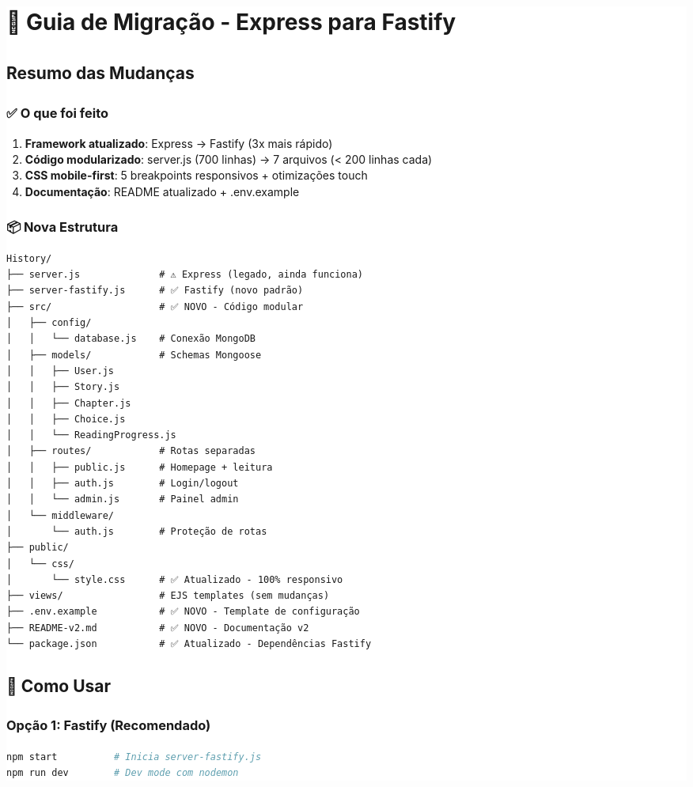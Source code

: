# 🚀 Guia de Migração - Express para Fastify

## Resumo das Mudanças

### ✅ O que foi feito

1. **Framework atualizado**: Express → Fastify (3x mais rápido)
2. **Código modularizado**: server.js (700 linhas) → 7 arquivos (< 200 linhas cada)
3. **CSS mobile-first**: 5 breakpoints responsivos + otimizações touch
4. **Documentação**: README atualizado + .env.example

### 📦 Nova Estrutura

```
History/
├── server.js              # ⚠️ Express (legado, ainda funciona)
├── server-fastify.js      # ✅ Fastify (novo padrão)
├── src/                   # ✅ NOVO - Código modular
│   ├── config/
│   │   └── database.js    # Conexão MongoDB
│   ├── models/            # Schemas Mongoose
│   │   ├── User.js
│   │   ├── Story.js
│   │   ├── Chapter.js
│   │   ├── Choice.js
│   │   └── ReadingProgress.js
│   ├── routes/            # Rotas separadas
│   │   ├── public.js      # Homepage + leitura
│   │   ├── auth.js        # Login/logout
│   │   └── admin.js       # Painel admin
│   └── middleware/
│       └── auth.js        # Proteção de rotas
├── public/
│   └── css/
│       └── style.css      # ✅ Atualizado - 100% responsivo
├── views/                 # EJS templates (sem mudanças)
├── .env.example           # ✅ NOVO - Template de configuração
├── README-v2.md           # ✅ NOVO - Documentação v2
└── package.json           # ✅ Atualizado - Dependências Fastify
```

## 🔄 Como Usar

### Opção 1: Fastify (Recomendado)

```bash
npm start          # Inicia server-fastify.js
npm run dev        # Dev mode com nodemon
```
